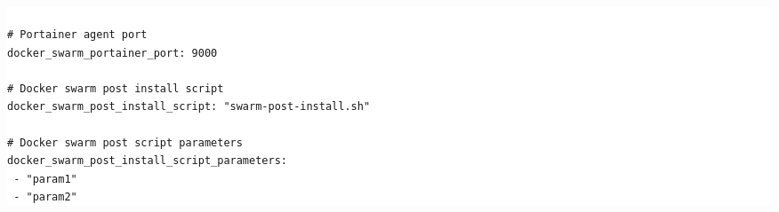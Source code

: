 ```

# Portainer agent port
docker_swarm_portainer_port: 9000

# Docker swarm post install script
docker_swarm_post_install_script: "swarm-post-install.sh"

# Docker swarm post script parameters
docker_swarm_post_install_script_parameters:
 - "param1"
 - "param2"

```
